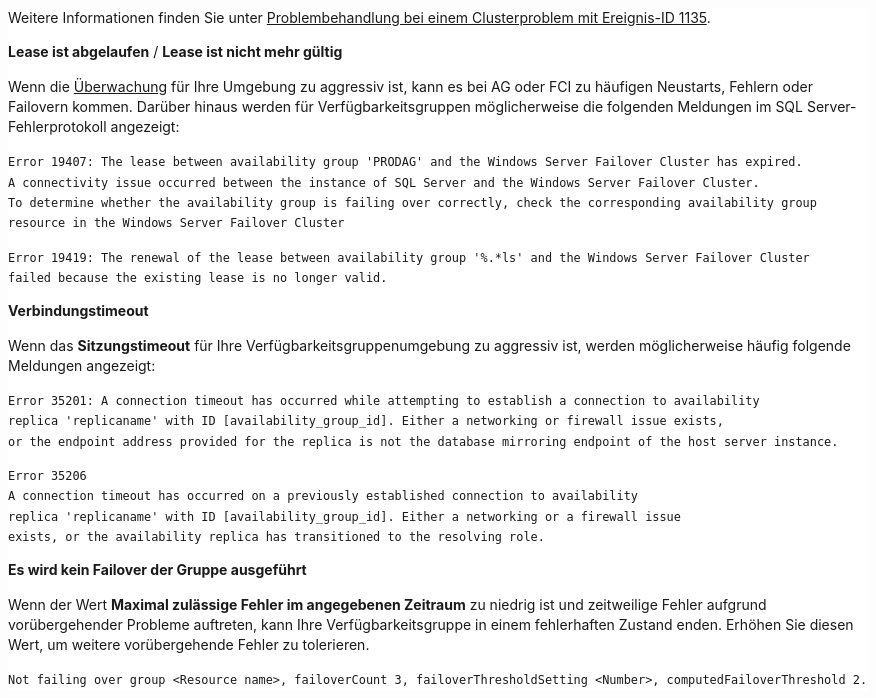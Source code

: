 
Weitere Informationen finden Sie unter [Problembehandlung bei einem Clusterproblem mit Ereignis-ID 1135](/windows-server/troubleshoot/troubleshooting-cluster-event-id-1135).


**Lease ist abgelaufen** / **Lease ist nicht mehr gültig**


Wenn die [Überwachung](#relaxed-monitoring) für Ihre Umgebung zu aggressiv ist, kann es bei AG oder FCI zu häufigen Neustarts, Fehlern oder Failovern kommen. Darüber hinaus werden für Verfügbarkeitsgruppen möglicherweise die folgenden Meldungen im SQL Server-Fehlerprotokoll angezeigt: 

```
Error 19407: The lease between availability group 'PRODAG' and the Windows Server Failover Cluster has expired. 
A connectivity issue occurred between the instance of SQL Server and the Windows Server Failover Cluster. 
To determine whether the availability group is failing over correctly, check the corresponding availability group 
resource in the Windows Server Failover Cluster
```

```
Error 19419: The renewal of the lease between availability group '%.*ls' and the Windows Server Failover Cluster 
failed because the existing lease is no longer valid. 
``` 

**Verbindungstimeout**

Wenn das **Sitzungstimeout** für Ihre Verfügbarkeitsgruppenumgebung zu aggressiv ist, werden möglicherweise häufig folgende Meldungen angezeigt:

```
Error 35201: A connection timeout has occurred while attempting to establish a connection to availability 
replica 'replicaname' with ID [availability_group_id]. Either a networking or firewall issue exists, 
or the endpoint address provided for the replica is not the database mirroring endpoint of the host server instance.
```

```
Error 35206
A connection timeout has occurred on a previously established connection to availability 
replica 'replicaname' with ID [availability_group_id]. Either a networking or a firewall issue 
exists, or the availability replica has transitioned to the resolving role. 
```

**Es wird kein Failover der Gruppe ausgeführt**



Wenn der Wert **Maximal zulässige Fehler im angegebenen Zeitraum** zu niedrig ist und zeitweilige Fehler aufgrund vorübergehender Probleme auftreten, kann Ihre Verfügbarkeitsgruppe in einem fehlerhaften Zustand enden. Erhöhen Sie diesen Wert, um weitere vorübergehende Fehler zu tolerieren. 

```
Not failing over group <Resource name>, failoverCount 3, failoverThresholdSetting <Number>, computedFailoverThreshold 2. 
```
